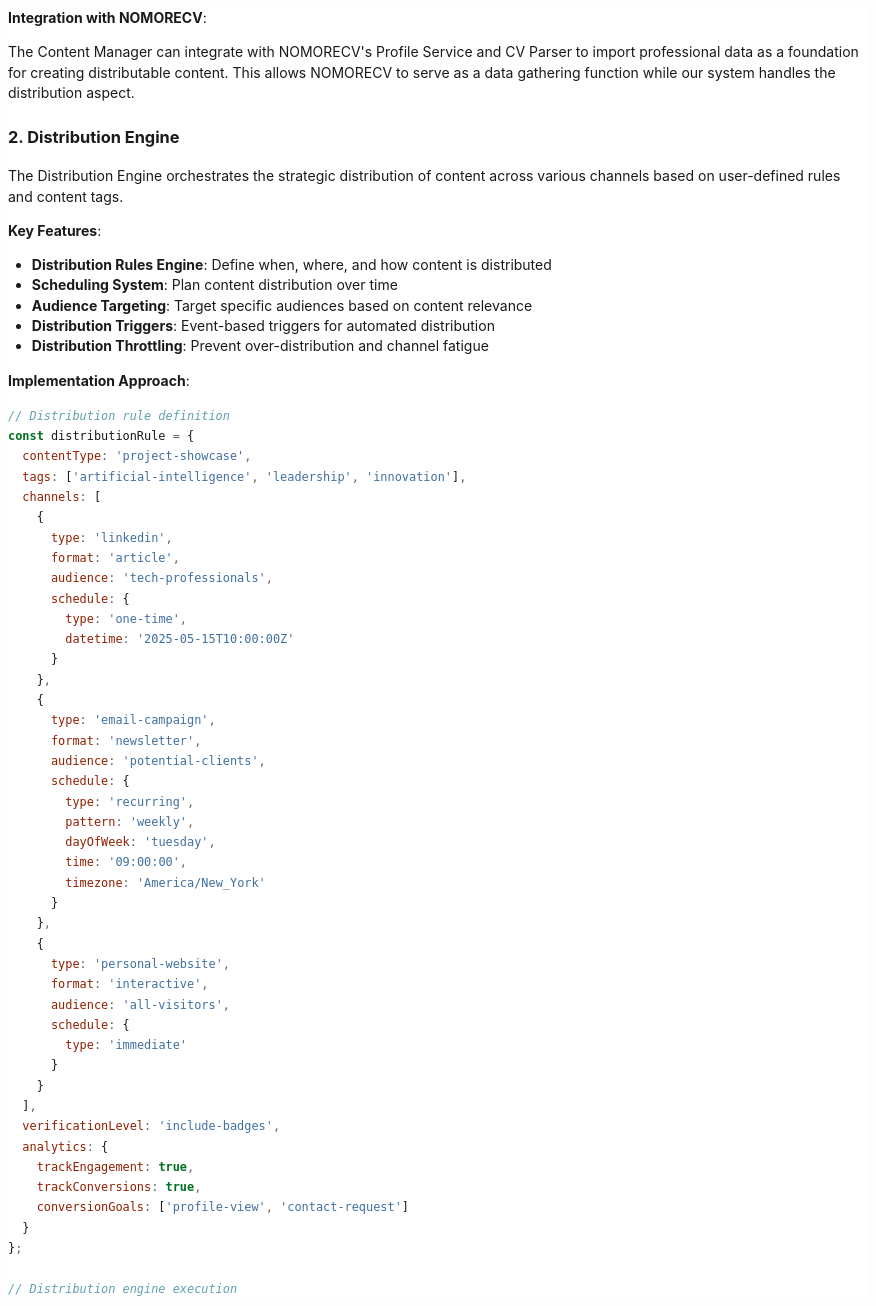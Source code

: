 **Integration with NOMORECV**:

The Content Manager can integrate with NOMORECV's Profile Service and CV Parser to import professional data as a foundation for creating distributable content. This allows NOMORECV to serve as a data gathering function while our system handles the distribution aspect.

### 2. Distribution Engine

The Distribution Engine orchestrates the strategic distribution of content across various channels based on user-defined rules and content tags.

**Key Features**:

- **Distribution Rules Engine**: Define when, where, and how content is distributed
- **Scheduling System**: Plan content distribution over time
- **Audience Targeting**: Target specific audiences based on content relevance
- **Distribution Triggers**: Event-based triggers for automated distribution
- **Distribution Throttling**: Prevent over-distribution and channel fatigue

**Implementation Approach**:

```javascript
// Distribution rule definition
const distributionRule = {
  contentType: 'project-showcase',
  tags: ['artificial-intelligence', 'leadership', 'innovation'],
  channels: [
    {
      type: 'linkedin',
      format: 'article',
      audience: 'tech-professionals',
      schedule: {
        type: 'one-time',
        datetime: '2025-05-15T10:00:00Z'
      }
    },
    {
      type: 'email-campaign',
      format: 'newsletter',
      audience: 'potential-clients',
      schedule: {
        type: 'recurring',
        pattern: 'weekly',
        dayOfWeek: 'tuesday',
        time: '09:00:00',
        timezone: 'America/New_York'
      }
    },
    {
      type: 'personal-website',
      format: 'interactive',
      audience: 'all-visitors',
      schedule: {
        type: 'immediate'
      }
    }
  ],
  verificationLevel: 'include-badges',
  analytics: {
    trackEngagement: true,
    trackConversions: true,
    conversionGoals: ['profile-view', 'contact-request']
  }
};

// Distribution engine execution
```